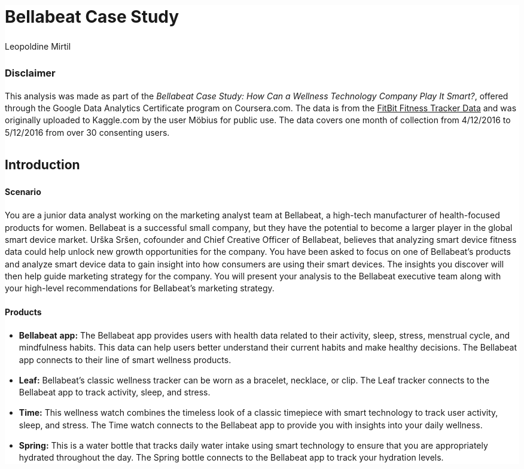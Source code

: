 Bellabeat Case Study
================
Leopoldine Mirtil

### Disclaimer

This analysis was made as part of the *Bellabeat Case Study: How Can a
Wellness Technology Company Play It Smart?*, offered through the Google
Data Analytics Certificate program on Coursera.com. The data is from the
[FitBit Fitness Tracker
Data](https://www.kaggle.com/datasets/arashnic/fitbit?resource=download)
and was originally uploaded to Kaggle.com by the user Möbius for public
use. The data covers one month of collection from 4/12/2016 to 5/12/2016
from over 30 consenting users.

## Introduction

#### Scenario

You are a junior data analyst working on the marketing analyst team at
Bellabeat, a high-tech manufacturer of health-focused products for
women. Bellabeat is a successful small company, but they have the
potential to become a larger player in the global smart device market.
Urška Sršen, cofounder and Chief Creative Officer of Bellabeat, believes
that analyzing smart device fitness data could help unlock new growth
opportunities for the company. You have been asked to focus on one of
Bellabeat’s products and analyze smart device data to gain insight into
how consumers are using their smart devices. The insights you discover
will then help guide marketing strategy for the company. You will
present your analysis to the Bellabeat executive team along with your
high-level recommendations for Bellabeat’s marketing strategy.

#### Products

- **Bellabeat** **app:** The Bellabeat app provides users with health
  data related to their activity, sleep, stress, menstrual cycle, and
  mindfulness habits. This data can help users better understand their
  current habits and make healthy decisions. The Bellabeat app connects
  to their line of smart wellness products.

- **Leaf:** Bellabeat’s classic wellness tracker can be worn as a
  bracelet, necklace, or clip. The Leaf tracker connects to the
  Bellabeat app to track activity, sleep, and stress.

- **Time:** This wellness watch combines the timeless look of a classic
  timepiece with smart technology to track user activity, sleep, and
  stress. The Time watch connects to the Bellabeat app to provide you
  with insights into your daily wellness.

- **Spring:** This is a water bottle that tracks daily water intake
  using smart technology to ensure that you are appropriately hydrated
  throughout the day. The Spring bottle connects to the Bellabeat app to
  track your hydration levels.
